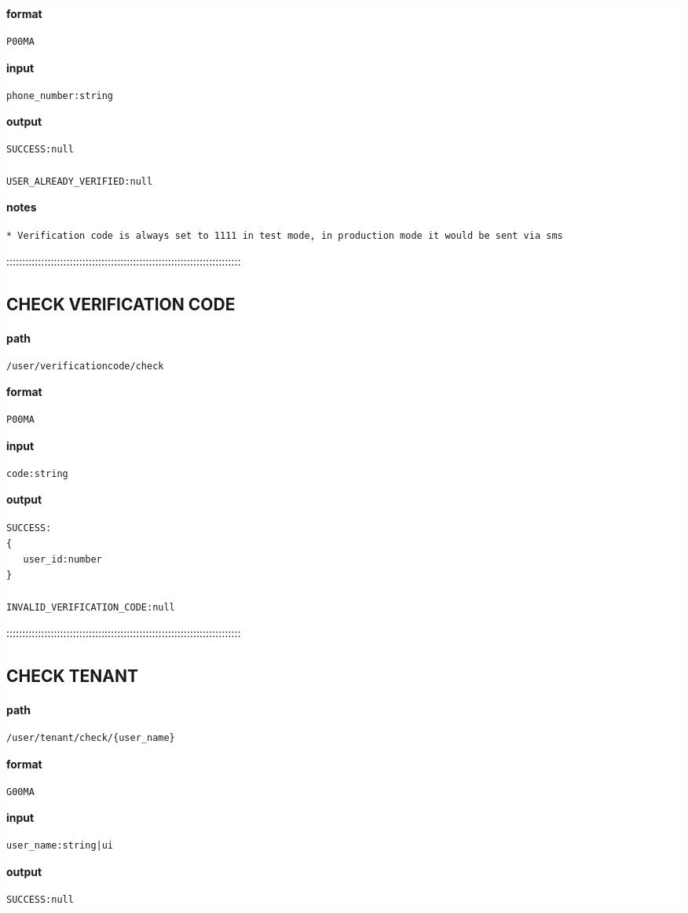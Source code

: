 **format**

    P00MA

**input**

    phone_number:string

**output**

    SUCCESS:null

    USER_ALREADY_VERIFIED:null

**notes**

    * Verification code is always set to 1111 in test mode, in production mode it would be sent via sms

::::::::::::::::::::::::::::::::::::::::::::::::::::::::::::::::::::::::::

## CHECK VERIFICATION CODE

**path**

    /user/verificationcode/check

**format**

    P00MA

**input**

    code:string

**output**

    SUCCESS:
    {
       user_id:number
    }

    INVALID_VERIFICATION_CODE:null

::::::::::::::::::::::::::::::::::::::::::::::::::::::::::::::::::::::::::

## CHECK TENANT

**path**

    /user/tenant/check/{user_name}

**format**

    G00MA

**input**

    user_name:string|ui

**output**

    SUCCESS:null
